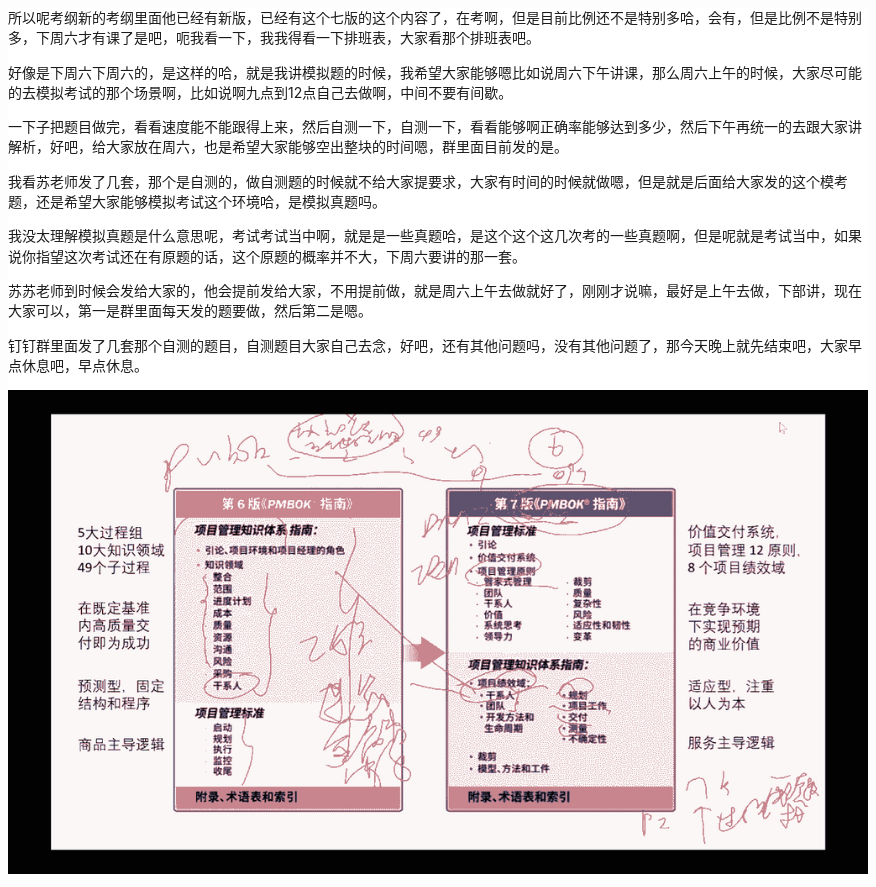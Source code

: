 所以呢考纲新的考纲里面他已经有新版，已经有这个七版的这个内容了，在考啊，但是目前比例还不是特别多哈，会有，但是比例不是特别多，下周六才有课了是吧，呃我看一下，我我得看一下排班表，大家看那个排班表吧。

好像是下周六下周六的，是这样的哈，就是我讲模拟题的时候，我希望大家能够嗯比如说周六下午讲课，那么周六上午的时候，大家尽可能的去模拟考试的那个场景啊，比如说啊九点到12点自己去做啊，中间不要有间歇。

一下子把题目做完，看看速度能不能跟得上来，然后自测一下，自测一下，看看能够啊正确率能够达到多少，然后下午再统一的去跟大家讲解析，好吧，给大家放在周六，也是希望大家能够空出整块的时间嗯，群里面目前发的是。

我看苏老师发了几套，那个是自测的，做自测题的时候就不给大家提要求，大家有时间的时候就做嗯，但是就是后面给大家发的这个模考题，还是希望大家能够模拟考试这个环境哈，是模拟真题吗。

我没太理解模拟真题是什么意思呢，考试考试当中啊，就是是一些真题哈，是这个这个这几次考的一些真题啊，但是呢就是考试当中，如果说你指望这次考试还在有原题的话，这个原题的概率并不大，下周六要讲的那一套。

苏苏老师到时候会发给大家的，他会提前发给大家，不用提前做，就是周六上午去做就好了，刚刚才说嘛，最好是上午去做，下部讲，现在大家可以，第一是群里面每天发的题要做，然后第二是嗯。

钉钉群里面发了几套那个自测的题目，自测题目大家自己去念，好吧，还有其他问题吗，没有其他问题了，那今天晚上就先结束吧，大家早点休息吧，早点休息。



![](img/952b03cd40d31da8d87aea32d00b7875_23.png)
